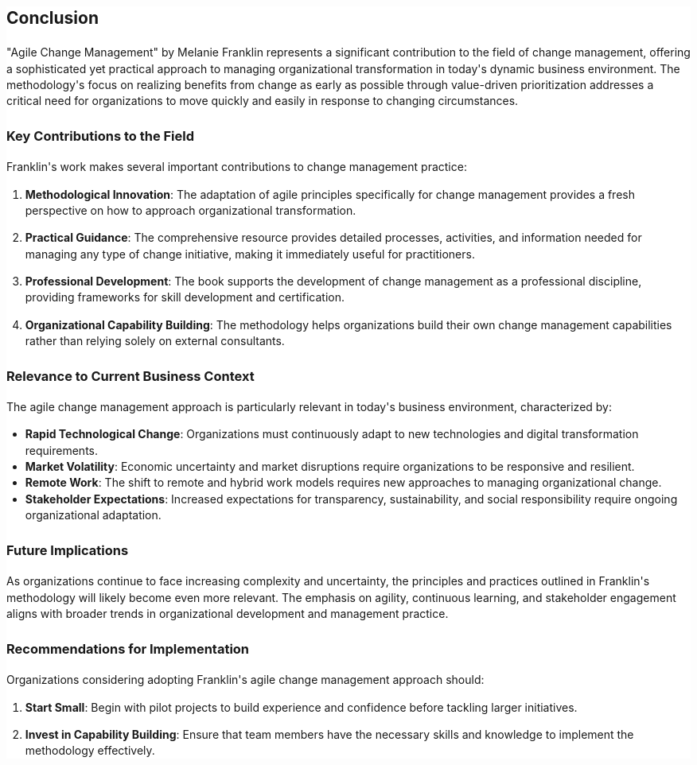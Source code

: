 
## Conclusion

"Agile Change Management" by Melanie Franklin represents a significant contribution to the field of change management, offering a sophisticated yet practical approach to managing organizational transformation in today's dynamic business environment. The methodology's focus on realizing benefits from change as early as possible through value-driven prioritization addresses a critical need for organizations to move quickly and easily in response to changing circumstances.

### Key Contributions to the Field

Franklin's work makes several important contributions to change management practice:

1. **Methodological Innovation**: The adaptation of agile principles specifically for change management provides a fresh perspective on how to approach organizational transformation.

2. **Practical Guidance**: The comprehensive resource provides detailed processes, activities, and information needed for managing any type of change initiative, making it immediately useful for practitioners.

3. **Professional Development**: The book supports the development of change management as a professional discipline, providing frameworks for skill development and certification.

4. **Organizational Capability Building**: The methodology helps organizations build their own change management capabilities rather than relying solely on external consultants.

### Relevance to Current Business Context

The agile change management approach is particularly relevant in today's business environment, characterized by:

- **Rapid Technological Change**: Organizations must continuously adapt to new technologies and digital transformation requirements.
- **Market Volatility**: Economic uncertainty and market disruptions require organizations to be responsive and resilient.
- **Remote Work**: The shift to remote and hybrid work models requires new approaches to managing organizational change.
- **Stakeholder Expectations**: Increased expectations for transparency, sustainability, and social responsibility require ongoing organizational adaptation.

### Future Implications

As organizations continue to face increasing complexity and uncertainty, the principles and practices outlined in Franklin's methodology will likely become even more relevant. The emphasis on agility, continuous learning, and stakeholder engagement aligns with broader trends in organizational development and management practice.

### Recommendations for Implementation

Organizations considering adopting Franklin's agile change management approach should:

1. **Start Small**: Begin with pilot projects to build experience and confidence before tackling larger initiatives.

2. **Invest in Capability Building**: Ensure that team members have the necessary skills and knowledge to implement the methodology effectively.
